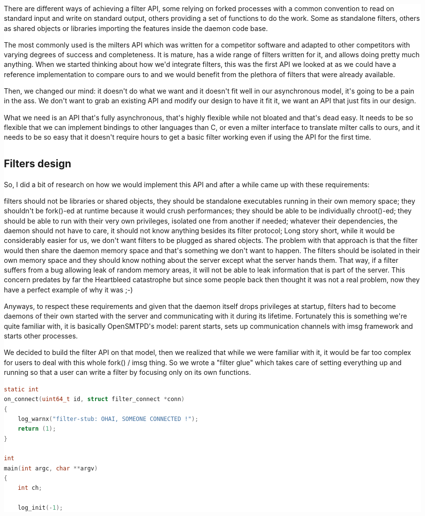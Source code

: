  There are different ways of achieving a filter API, some relying on forked processes with a common convention to read on standard input and write on standard output, others providing a set of functions to do the work. Some as standalone filters, others as shared objects or libraries importing the features inside the daemon code base.

 The most commonly used is the milters API which was written for a competitor software and adapted to other competitors with varying degrees of success and completeness. It is mature, has a wide range of filters written for it, and allows doing pretty much anything. When we started thinking about how we'd integrate filters, this was the first API we looked at as we could have a reference implementation to compare ours to and we would benefit from the plethora of filters that were already available.

 Then, we changed our mind: it doesn't do what we want and it doesn't fit well in our asynchronous model, it's going to be a pain in the ass. We don't want to grab an existing API and modify our design to have it fit it, we want an API that just fits in our design.

 What we need is an API that's fully asynchronous, that's highly flexible while not bloated and that's dead easy. It needs to be so flexible that we can implement bindings to other languages than C, or even a milter interface to translate milter calls to ours, and it needs to be so easy that it doesn't require hours to get a basic filter working even if using the API for the first time.

Filters design
--------------
 So, I did a bit of research on how we would implement this API and after a while came up with these requirements:

 filters should not be libraries or shared objects, they should be standalone executables running in their own memory space;
 they shouldn't be fork()-ed at runtime because it would crush performances;
 they should be able to be individually chroot()-ed;
 they should be able to run with their very own privileges, isolated one from another if needed;
 whatever their dependencies, the daemon should not have to care, it should not know anything besides its filter protocol;
 Long story short, while it would be considerably easier for us, we don't want filters to be plugged as shared objects. The problem with that approach is that the filter would then share the daemon memory space and that's something we don't want to happen. The filters should be isolated in their own memory space and they should know nothing about the server except what the server hands them. That way, if a filter suffers from a bug allowing leak of random memory areas, it will not be able to leak information that is part of the server. This concern predates by far the Heartbleed catastrophe but since some people back then thought it was not a real problem, now they have a perfect example of why it was ;-)

 Anyways, to respect these requirements and given that the daemon itself drops privileges at startup, filters had to become daemons of their own started with the server and communicating with it during its lifetime. Fortunately this is something we're quite familiar with, it is basically OpenSMTPD's model: parent starts, sets up communication channels with imsg framework and starts other processes.

 We decided to build the filter API on that model, then we realized that while we were familiar with it, it would be far too complex for users to deal with this whole fork() / imsg thing. So we wrote a "filter glue" which takes care of setting everything up and running so that a user can write a filter by focusing only on its own functions.

```c
static int
on_connect(uint64_t id, struct filter_connect *conn)
{
	log_warnx("filter-stub: OHAI, SOMEONE CONNECTED !");
	return (1);
}

int
main(int argc, char **argv)
{
	int	ch;
	
	log_init(-1);
```